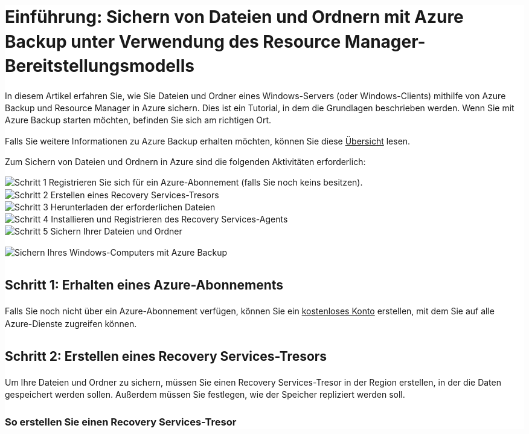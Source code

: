 <properties
   pageTitle="Sichern von Dateien und Ordnern unter Windows mit Azure Backup unter Verwendung des Resource Manager-Bereitstellungsmodells | Microsoft Azure"
   description="Hier erfahren Sie, wie Sie Ihre Windows Server-Daten sichern, indem Sie einen Tresor erstellen, den Recovery Services-Agent installieren und Dateien und Ordner in Azure sichern."
   services="backup"
   documentationCenter=""
   authors="markgalioto"
   manager="cfreeman"
   editor=""
   keywords="Sichern; Sicherung"/>

<tags
   ms.service="backup"
   ms.workload="storage-backup-recovery"
   ms.tgt_pltfrm="na"
   ms.devlang="na"
   ms.topic="hero-article"
   ms.date="09/27/2016"
   ms.author="markgal;"/>

# Einführung: Sichern von Dateien und Ordnern mit Azure Backup unter Verwendung des Resource Manager-Bereitstellungsmodells

In diesem Artikel erfahren Sie, wie Sie Dateien und Ordner eines Windows-Servers (oder Windows-Clients) mithilfe von Azure Backup und Resource Manager in Azure sichern. Dies ist ein Tutorial, in dem die Grundlagen beschrieben werden. Wenn Sie mit Azure Backup starten möchten, befinden Sie sich am richtigen Ort.

Falls Sie weitere Informationen zu Azure Backup erhalten möchten, können Sie diese [Übersicht](backup-introduction-to-azure-backup.md) lesen.

Zum Sichern von Dateien und Ordnern in Azure sind die folgenden Aktivitäten erforderlich:

![Schritt 1](./media/backup-try-azure-backup-in-10-mins/step-1.png) Registrieren Sie sich für ein Azure-Abonnement (falls Sie noch keins besitzen).<br> ![Schritt 2](./media/backup-try-azure-backup-in-10-mins/step-2.png) Erstellen eines Recovery Services-Tresors<br> ![Schritt 3](./media/backup-try-azure-backup-in-10-mins/step-3.png) Herunterladen der erforderlichen Dateien<br> ![Schritt 4](./media/backup-try-azure-backup-in-10-mins/step-4.png) Installieren und Registrieren des Recovery Services-Agents<br> ![Schritt 5](./media/backup-try-azure-backup-in-10-mins/step-5.png) Sichern Ihrer Dateien und Ordner

![Sichern Ihres Windows-Computers mit Azure Backup](./media/backup-try-azure-backup-in-10-mins/backup-process.png)

## Schritt 1: Erhalten eines Azure-Abonnements

Falls Sie noch nicht über ein Azure-Abonnement verfügen, können Sie ein [kostenloses Konto](https://azure.microsoft.com/free/) erstellen, mit dem Sie auf alle Azure-Dienste zugreifen können.

## Schritt 2: Erstellen eines Recovery Services-Tresors

Um Ihre Dateien und Ordner zu sichern, müssen Sie einen Recovery Services-Tresor in der Region erstellen, in der die Daten gespeichert werden sollen. Außerdem müssen Sie festlegen, wie der Speicher repliziert werden soll.

### So erstellen Sie einen Recovery Services-Tresor
